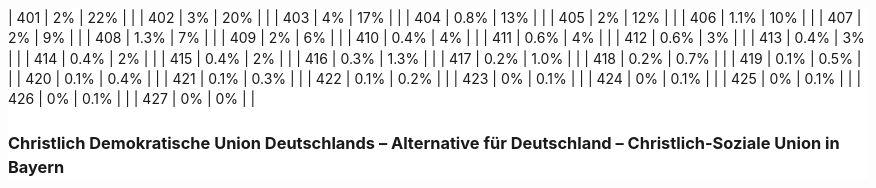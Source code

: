 | 401 | 2% | 22% |  |
| 402 | 3% | 20% |  |
| 403 | 4% | 17% |  |
| 404 | 0.8% | 13% |  |
| 405 | 2% | 12% |  |
| 406 | 1.1% | 10% |  |
| 407 | 2% | 9% |  |
| 408 | 1.3% | 7% |  |
| 409 | 2% | 6% |  |
| 410 | 0.4% | 4% |  |
| 411 | 0.6% | 4% |  |
| 412 | 0.6% | 3% |  |
| 413 | 0.4% | 3% |  |
| 414 | 0.4% | 2% |  |
| 415 | 0.4% | 2% |  |
| 416 | 0.3% | 1.3% |  |
| 417 | 0.2% | 1.0% |  |
| 418 | 0.2% | 0.7% |  |
| 419 | 0.1% | 0.5% |  |
| 420 | 0.1% | 0.4% |  |
| 421 | 0.1% | 0.3% |  |
| 422 | 0.1% | 0.2% |  |
| 423 | 0% | 0.1% |  |
| 424 | 0% | 0.1% |  |
| 425 | 0% | 0.1% |  |
| 426 | 0% | 0.1% |  |
| 427 | 0% | 0% |  |

### Christlich Demokratische Union Deutschlands – Alternative für Deutschland – Christlich-Soziale Union in Bayern
